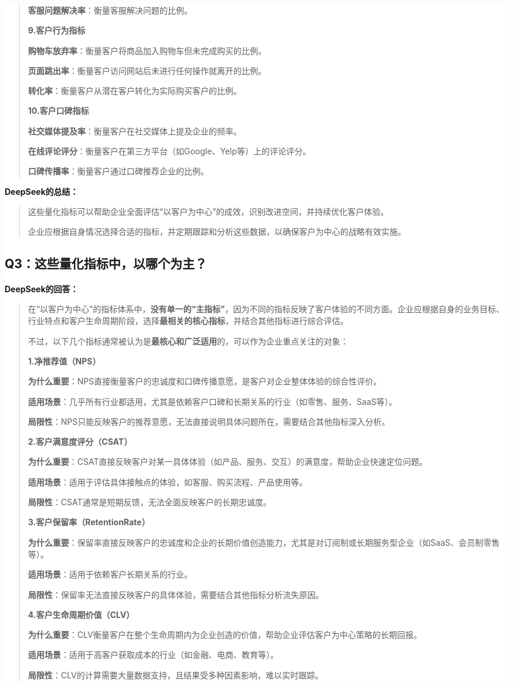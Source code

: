> **客服问题解决率**：衡量客服解决问题的比例。
> 
> **9.客户行为指标**
> 
> **购物车放弃率**：衡量客户将商品加入购物车但未完成购买的比例。
> 
> **页面跳出率**：衡量客户访问网站后未进行任何操作就离开的比例。
> 
> **转化率**：衡量客户从潜在客户转化为实际购买客户的比例。
> 
> **10.客户口碑指标**
> 
> **社交媒体提及率**：衡量客户在社交媒体上提及企业的频率。
> 
> **在线评论评分**：衡量客户在第三方平台（如Google、Yelp等）上的评论评分。
> 
> **口碑传播率**：衡量客户通过口碑推荐企业的比例。

**DeepSeek的总结：**

> 这些量化指标可以帮助企业全面评估“以客户为中心”的成效，识别改进空间，并持续优化客户体验。
> 
> 企业应根据自身情况选择合适的指标，并定期跟踪和分析这些数据，以确保客户为中心的战略有效实施。

## Q3：这些量化指标中，以哪个为主？

**DeepSeek的回答：**

> 在“以客户为中心”的指标体系中，**没有单一的“主指标”**，因为不同的指标反映了客户体验的不同方面。企业应根据自身的业务目标、行业特点和客户生命周期阶段，选择**最相关的核心指标**，并结合其他指标进行综合评估。
> 
> 不过，以下几个指标通常被认为是**最核心和广泛适用**的，可以作为企业重点关注的对象：
> 
> **1.净推荐值（NPS）**
> 
> **为什么重要**：NPS直接衡量客户的忠诚度和口碑传播意愿，是客户对企业整体体验的综合性评价。
> 
> **适用场景**：几乎所有行业都适用，尤其是依赖客户口碑和长期关系的行业（如零售、服务、SaaS等）。
> 
> **局限性**：NPS只能反映客户的推荐意愿，无法直接说明具体问题所在，需要结合其他指标深入分析。
> 
> **2.客户满意度评分（CSAT）**
> 
> **为什么重要**：CSAT直接反映客户对某一具体体验（如产品、服务、交互）的满意度，帮助企业快速定位问题。
> 
> **适用场景**：适用于评估具体接触点的体验，如客服、购买流程、产品使用等。
> 
> **局限性**：CSAT通常是短期反馈，无法全面反映客户的长期忠诚度。
> 
> **3.客户保留率（RetentionRate）**
> 
> **为什么重要**：保留率直接反映客户的忠诚度和企业的长期价值创造能力，尤其是对订阅制或长期服务型企业（如SaaS、会员制零售等）。
> 
> **适用场景**：适用于依赖客户长期关系的行业。
> 
> **局限性**：保留率无法直接反映客户的具体体验，需要结合其他指标分析流失原因。
> 
> **4.客户生命周期价值（CLV）**
> 
> **为什么重要**：CLV衡量客户在整个生命周期内为企业创造的价值，帮助企业评估客户为中心策略的长期回报。
> 
> **适用场景**：适用于高客户获取成本的行业（如金融、电商、教育等）。
> 
> **局限性**：CLV的计算需要大量数据支持，且结果受多种因素影响，难以实时跟踪。
> 